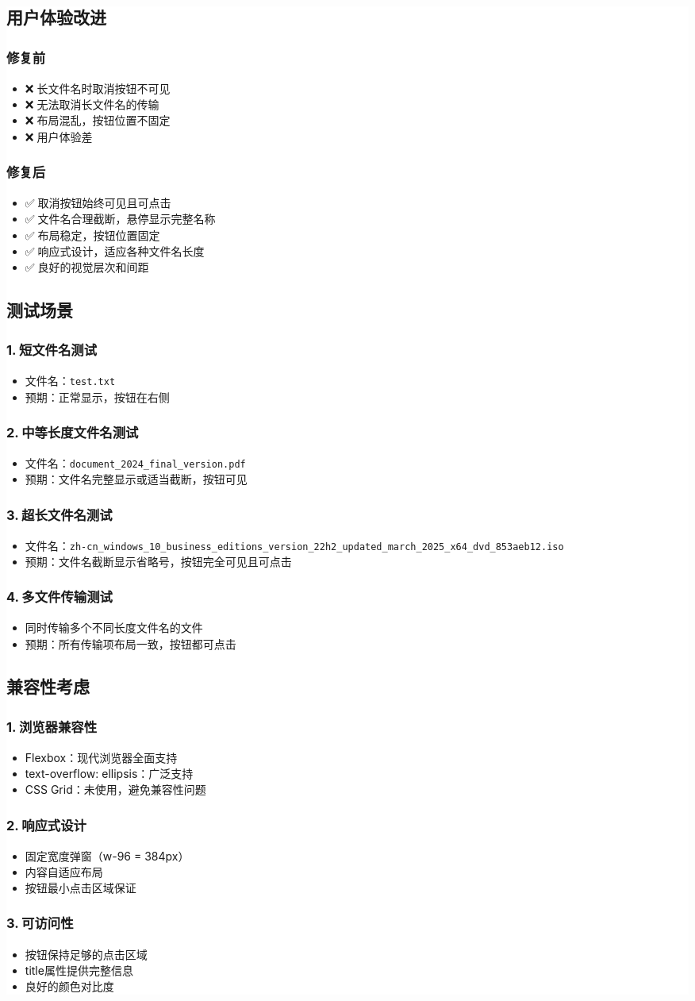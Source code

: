 ## 用户体验改进

### 修复前
- ❌ 长文件名时取消按钮不可见
- ❌ 无法取消长文件名的传输
- ❌ 布局混乱，按钮位置不固定
- ❌ 用户体验差

### 修复后
- ✅ 取消按钮始终可见且可点击
- ✅ 文件名合理截断，悬停显示完整名称
- ✅ 布局稳定，按钮位置固定
- ✅ 响应式设计，适应各种文件名长度
- ✅ 良好的视觉层次和间距

## 测试场景

### 1. 短文件名测试
- 文件名：`test.txt`
- 预期：正常显示，按钮在右侧

### 2. 中等长度文件名测试
- 文件名：`document_2024_final_version.pdf`
- 预期：文件名完整显示或适当截断，按钮可见

### 3. 超长文件名测试
- 文件名：`zh-cn_windows_10_business_editions_version_22h2_updated_march_2025_x64_dvd_853aeb12.iso`
- 预期：文件名截断显示省略号，按钮完全可见且可点击

### 4. 多文件传输测试
- 同时传输多个不同长度文件名的文件
- 预期：所有传输项布局一致，按钮都可点击

## 兼容性考虑

### 1. 浏览器兼容性
- Flexbox：现代浏览器全面支持
- text-overflow: ellipsis：广泛支持
- CSS Grid：未使用，避免兼容性问题

### 2. 响应式设计
- 固定宽度弹窗（w-96 = 384px）
- 内容自适应布局
- 按钮最小点击区域保证

### 3. 可访问性
- 按钮保持足够的点击区域
- title属性提供完整信息
- 良好的颜色对比度
